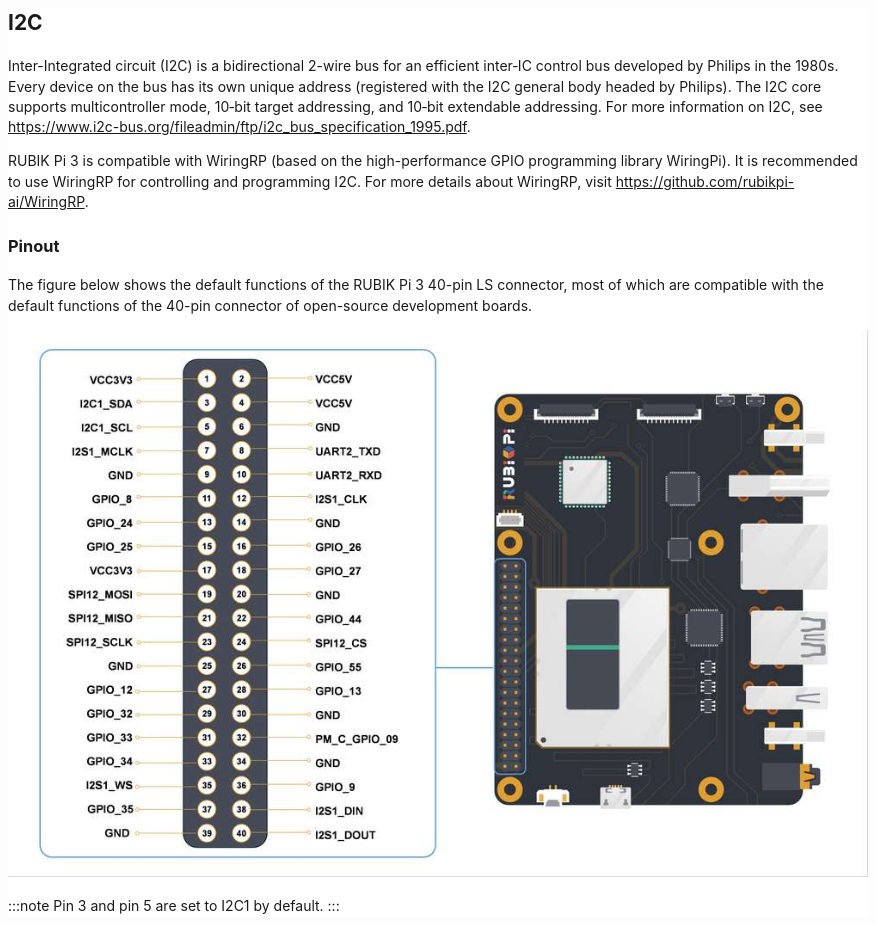

## I2C

Inter-Integrated circuit (I2C) is a bidirectional 2-wire bus for an efficient inter‑IC control bus developed by Philips in the 1980s. Every device on the bus has its own unique address (registered with the I2C general body headed by Philips). The I2C core supports multicontroller mode, 10‑bit target addressing, and 10‑bit extendable addressing. For more information on I2C, see https://www.i2c-bus.org/fileadmin/ftp/i2c_bus_specification_1995.pdf.


RUBIK Pi 3 is compatible with WiringRP (based on the high-performance GPIO programming library WiringPi). It is recommended to use WiringRP for controlling and programming I2C. For more details about WiringRP, visit https://github.com/rubikpi-ai/WiringRP.

### Pinout

The figure below shows the default functions of the RUBIK Pi 3 40-pin LS connector, most of which are compatible with the default functions of the 40-pin connector of open-source development boards.

![](../images/data-6.jpg)

:::note
Pin 3 and pin 5 are set to I2C1 by default.
:::
